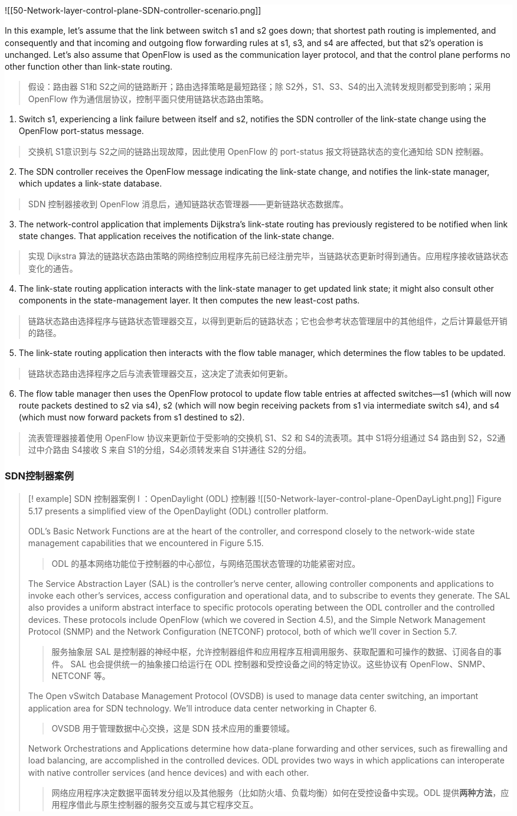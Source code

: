 ![[50-Network-layer-control-plane-SDN-controller-scenario.png]]

In this example, let’s assume that the link between switch s1 and s2 goes down; that shortest path routing is implemented, and consequently and that incoming and outgoing flow forwarding rules at s1, s3, and s4 are affected, but that s2’s operation is unchanged. Let’s also assume that OpenFlow is used as the communication layer protocol, and that the control plane performs no other function other than link-state routing.
> 假设：路由器 S1和 S2之间的链路断开；路由选择策略是最短路径；除 S2外，S1、S3、S4的出入流转发规则都受到影响；采用 OpenFlow 作为通信层协议，控制平面只使用链路状态路由策略。

1. Switch s1, experiencing a link failure between itself and s2, notifies the SDN controller of the link-state change using the OpenFlow port-status message.
> 交换机 S1意识到与 S2之间的链路出现故障，因此使用 OpenFlow 的 port-status 报文将链路状态的变化通知给 SDN 控制器。

2. The SDN controller receives the OpenFlow message indicating the link-state change, and notifies the link-state manager, which updates a link-state database.
> SDN 控制器接收到 OpenFlow 消息后，通知链路状态管理器——更新链路状态数据库。

3. The network-control application that implements Dijkstra’s link-state routing has previously registered to be notified when link state changes. That application receives the notification of the link-state change.
> 实现 Dijkstra 算法的链路状态路由策略的网络控制应用程序先前已经注册完毕，当链路状态更新时得到通告。应用程序接收链路状态变化的通告。

4. The link-state routing application interacts with the link-state manager to get updated link state; it might also consult other components in the state-management layer. It then computes the new least-cost paths.
> 链路状态路由选择程序与链路状态管理器交互，以得到更新后的链路状态；它也会参考状态管理层中的其他组件，之后计算最低开销的路径。

5. The link-state routing application then interacts with the flow table manager, which determines the flow tables to be updated.
> 链路状态路由选择程序之后与流表管理器交互，这决定了流表如何更新。

6. The flow table manager then uses the OpenFlow protocol to update flow table entries at affected switches—s1 (which will now route packets destined to s2 via s4), s2 (which will now begin receiving packets from s1 via intermediate switch s4), and s4 (which must now forward packets from s1 destined to s2).
> 流表管理器接着使用 OpenFlow 协议来更新位于受影响的交换机 S1、S2 和 S4的流表项。其中 S1将分组通过 S4 路由到 S2，S2通过中介路由 S4接收 S 来自 S1的分组，S4必须转发来自 S1并通往 S2的分组。

### SDN控制器案例

>[! example] SDN 控制器案例 I ：OpenDaylight (ODL) 控制器
> ![[50-Network-layer-control-plane-OpenDayLight.png]]
> Figure 5.17 presents a simplified view of the OpenDaylight (ODL) controller platform. 
> 
> ODL’s Basic Network Functions are at the heart of the controller, and correspond closely to the network-wide state management capabilities that we encountered in Figure 5.15.
> > ODL 的基本网络功能位于控制器的中心部位，与网络范围状态管理的功能紧密对应。
> 
> The Service Abstraction Layer (SAL) is the controller’s nerve center, allowing controller components and applications to invoke each other’s services, access configuration and operational data, and to subscribe to events they generate. The SAL also provides a uniform abstract interface to specific protocols operating between the ODL controller and the controlled devices. These protocols include OpenFlow (which we covered in Section 4.5), and the Simple Network Management Protocol (SNMP) and the Network Configuration (NETCONF) protocol, both of which we’ll cover in Section 5.7.
> > 服务抽象层 SAL 是控制器的神经中枢，允许控制器组件和应用程序互相调用服务、获取配置和可操作的数据、订阅各自的事件。
> > SAL 也会提供统一的抽象接口给运行在 ODL 控制器和受控设备之间的特定协议。这些协议有 OpenFlow、SNMP、NETCONF 等。
> 
> The Open vSwitch Database Management Protocol (OVSDB) is used to manage data center switching, an important application area for SDN technology. We’ll introduce data center networking in Chapter 6.
> > OVSDB 用于管理数据中心交换，这是 SDN 技术应用的重要领域。
> 
> Network Orchestrations and Applications determine how data-plane forwarding and other services, such as firewalling and load balancing, are accomplished in the controlled devices. ODL provides two ways in which applications can interoperate with native controller services (and hence devices) and with each other.
> > 网络应用程序决定数据平面转发分组以及其他服务（比如防火墙、负载均衡）如何在受控设备中实现。ODL 提供**两种方法**，应用程序借此与原生控制器的服务交互或与其它程序交互。